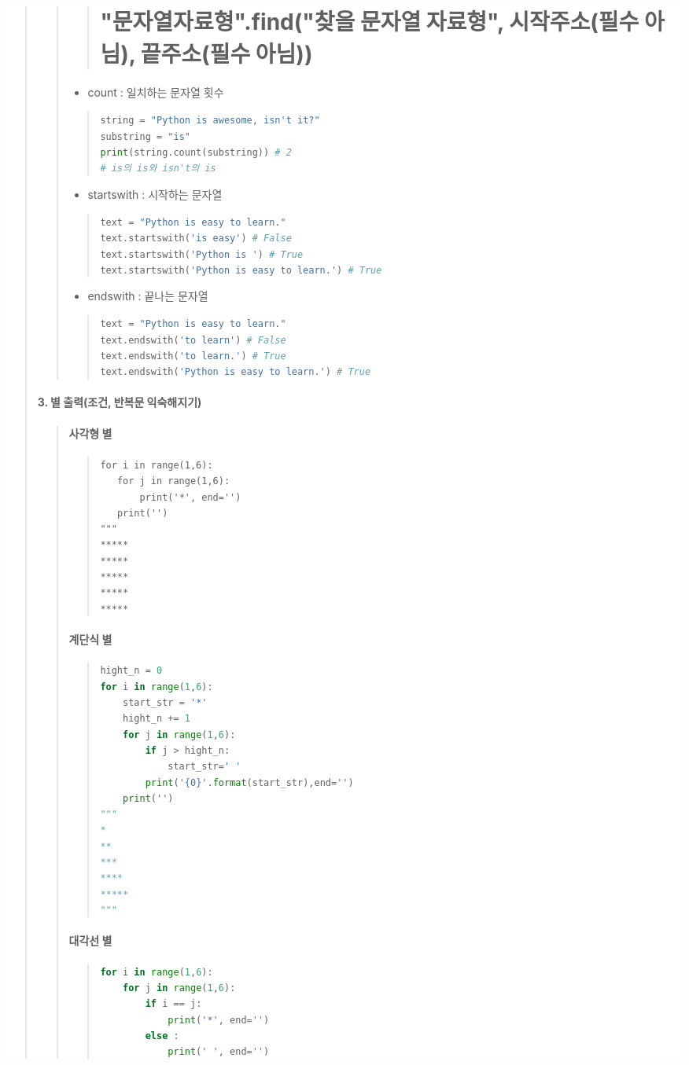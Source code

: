 >>> # "문자열자료형".find("찾을 문자열 자료형", 시작주소(필수 아님), 끝주소(필수 아님))
>>> ```
>> - count : 일치하는 문자열 횟수
>>> ```Python
>>> string = "Python is awesome, isn't it?"
>>> substring = "is"
>>> print(string.count(substring)) # 2
>>> # is의 is와 isn't의 is
>>> ```
>> - startswith : 시작하는 문자열
>>> ```Python
>>> text = "Python is easy to learn."
>>> text.startswith('is easy') # False
>>> text.startswith('Python is ') # True
>>> text.startswith('Python is easy to learn.') # True
>>> ```
>> - endswith : 끝나는 문자열
>>> ```Python
>>> text = "Python is easy to learn."
>>> text.endswith('to learn') # False
>>> text.endswith('to learn.') # True
>>> text.endswith('Python is easy to learn.') # True
>>> ```
> #### 3. 별 출력(조건, 반복문 익숙해지기)
>> #### 사각형 별
>>> ```Pythpn
>>> for i in range(1,6):
>>>    for j in range(1,6):
>>>        print('*', end='')
>>>    print('')
>>> """
>>> *****
>>> *****
>>> *****
>>> *****
>>> *****
>>> ```
>> #### 계단식 별
>>> ```Python
>>> hight_n = 0
>>> for i in range(1,6):
>>>     start_str = '*'
>>>     hight_n += 1
>>>     for j in range(1,6):
>>>         if j > hight_n:
>>>             start_str=' '
>>>         print('{0}'.format(start_str),end='')
>>>     print('')
>>> """
>>> *    
>>> **   
>>> ***  
>>> **** 
>>> *****
>>> """
>>> ```
>> #### 대각선 별
>>> ```Python
>>> for i in range(1,6):
>>>     for j in range(1,6):
>>>         if i == j:
>>>             print('*', end='')
>>>         else :
>>>             print(' ', end='')